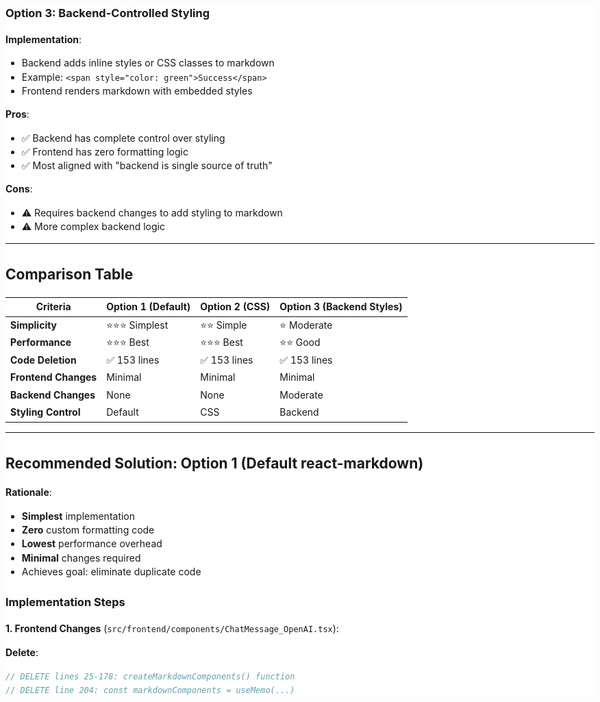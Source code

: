 
### Option 3: Backend-Controlled Styling

**Implementation**:
- Backend adds inline styles or CSS classes to markdown
- Example: `<span style="color: green">Success</span>`
- Frontend renders markdown with embedded styles

**Pros**:
- ✅ Backend has complete control over styling
- ✅ Frontend has zero formatting logic
- ✅ Most aligned with "backend is single source of truth"

**Cons**:
- ⚠️ Requires backend changes to add styling to markdown
- ⚠️ More complex backend logic

---

## Comparison Table

| Criteria | Option 1 (Default) | Option 2 (CSS) | Option 3 (Backend Styles) |
|----------|-------------------|----------------|---------------------------|
| **Simplicity** | ⭐⭐⭐ Simplest | ⭐⭐ Simple | ⭐ Moderate |
| **Performance** | ⭐⭐⭐ Best | ⭐⭐⭐ Best | ⭐⭐ Good |
| **Code Deletion** | ✅ 153 lines | ✅ 153 lines | ✅ 153 lines |
| **Frontend Changes** | Minimal | Minimal | Minimal |
| **Backend Changes** | None | None | Moderate |
| **Styling Control** | Default | CSS | Backend |

---

## Recommended Solution: Option 1 (Default react-markdown)

**Rationale**:
- **Simplest** implementation
- **Zero** custom formatting code
- **Lowest** performance overhead
- **Minimal** changes required
- Achieves goal: eliminate duplicate code

### Implementation Steps

**1. Frontend Changes** (`src/frontend/components/ChatMessage_OpenAI.tsx`):

**Delete**:
```typescript
// DELETE lines 25-178: createMarkdownComponents() function
// DELETE line 204: const markdownComponents = useMemo(...)
```
